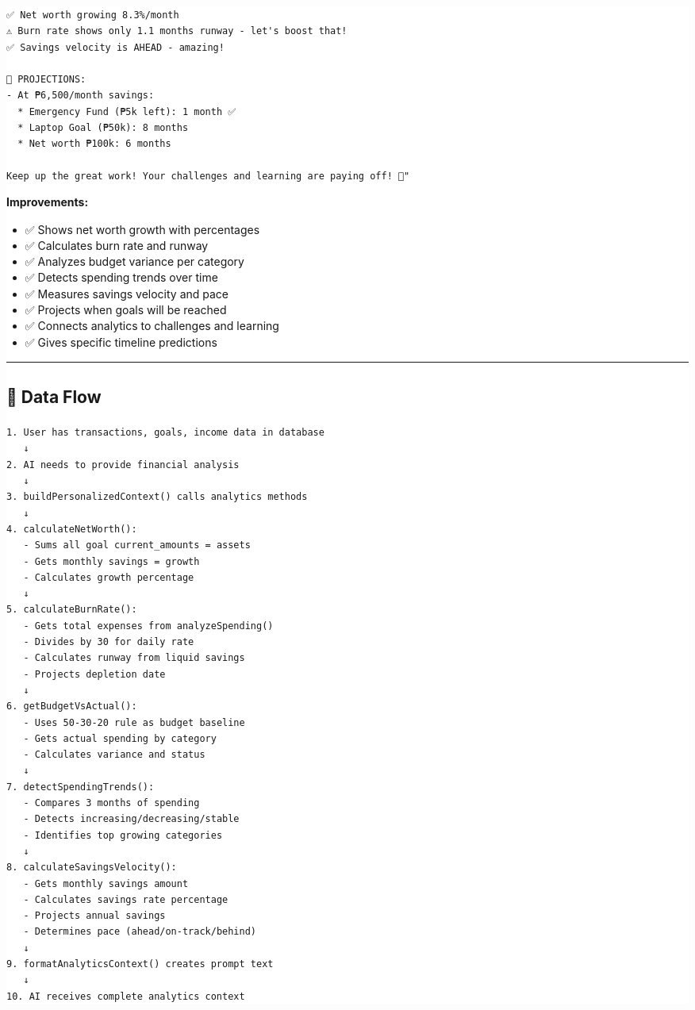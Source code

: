 ```
✅ Net worth growing 8.3%/month
⚠️ Burn rate shows only 1.1 months runway - let's boost that!
✅ Savings velocity is AHEAD - amazing!

📅 PROJECTIONS:
- At ₱6,500/month savings:
  * Emergency Fund (₱5k left): 1 month ✅
  * Laptop Goal (₱50k): 8 months
  * Net worth ₱100k: 6 months

Keep up the great work! Your challenges and learning are paying off! 💪"
```

**Improvements:**
- ✅ Shows net worth growth with percentages
- ✅ Calculates burn rate and runway
- ✅ Analyzes budget variance per category
- ✅ Detects spending trends over time
- ✅ Measures savings velocity and pace
- ✅ Projects when goals will be reached
- ✅ Connects analytics to challenges and learning
- ✅ Gives specific timeline predictions

---

## 🔄 Data Flow

```
1. User has transactions, goals, income data in database
   ↓
2. AI needs to provide financial analysis
   ↓
3. buildPersonalizedContext() calls analytics methods
   ↓
4. calculateNetWorth():
   - Sums all goal current_amounts = assets
   - Gets monthly savings = growth
   - Calculates growth percentage
   ↓
5. calculateBurnRate():
   - Gets total expenses from analyzeSpending()
   - Divides by 30 for daily rate
   - Calculates runway from liquid savings
   - Projects depletion date
   ↓
6. getBudgetVsActual():
   - Uses 50-30-20 rule as budget baseline
   - Gets actual spending by category
   - Calculates variance and status
   ↓
7. detectSpendingTrends():
   - Compares 3 months of spending
   - Detects increasing/decreasing/stable
   - Identifies top growing categories
   ↓
8. calculateSavingsVelocity():
   - Gets monthly savings amount
   - Calculates savings rate percentage
   - Projects annual savings
   - Determines pace (ahead/on-track/behind)
   ↓
9. formatAnalyticsContext() creates prompt text
   ↓
10. AI receives complete analytics context
```